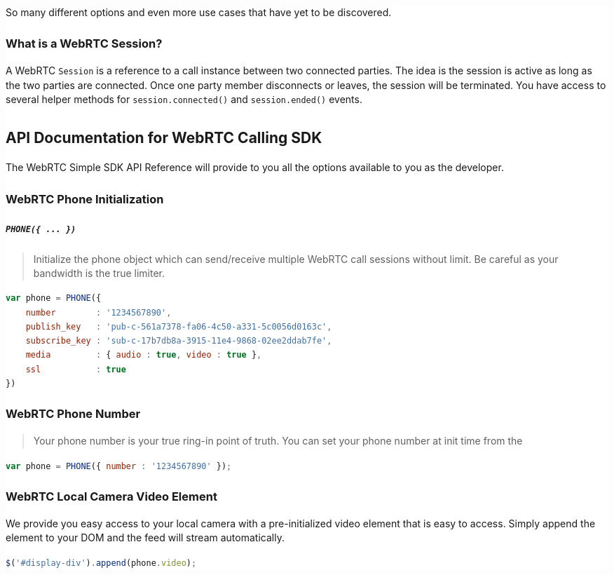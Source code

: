 So many different options and even more use cases
that have yet to be discovered.


### What is a WebRTC Session?

A WebRTC `Session` is a reference to a call instance
between two connected parties.
The idea is the session is active as long as the two parties are connected.
Once one party member disconnects or leaves, the session will be terminated.
You have access to several helper methods for
`session.connected()` and `session.ended()` events.

## API Documentation for WebRTC Calling SDK

The WebRTC Simple SDK API Reference will provide to you all the options
available to you as the developer.

### WebRTC Phone Initialization
##### `PHONE({ ... })`

> Initialize the phone object which can send/receive multiple
WebRTC call sessions without limit.
Be careful as your bandwidth is the true limiter.

```javascript
var phone = PHONE({
    number        : '1234567890',
    publish_key   : 'pub-c-561a7378-fa06-4c50-a331-5c0056d0163c',
    subscribe_key : 'sub-c-17b7db8a-3915-11e4-9868-02ee2ddab7fe',
    media         : { audio : true, video : true },
    ssl           : true
})
```

### WebRTC Phone Number

> Your phone number is your true ring-in point of truth.
You can set your phone number at init time from the 

```javascript
var phone = PHONE({ number : '1234567890' });
```

### WebRTC Local Camera Video Element

We provide you easy access to your local camera with
a pre-initialized video element that is easy to access.
Simply append the element to your DOM and the feed will
stream automatically.

```javascript
$('#display-div').append(phone.video);
```
